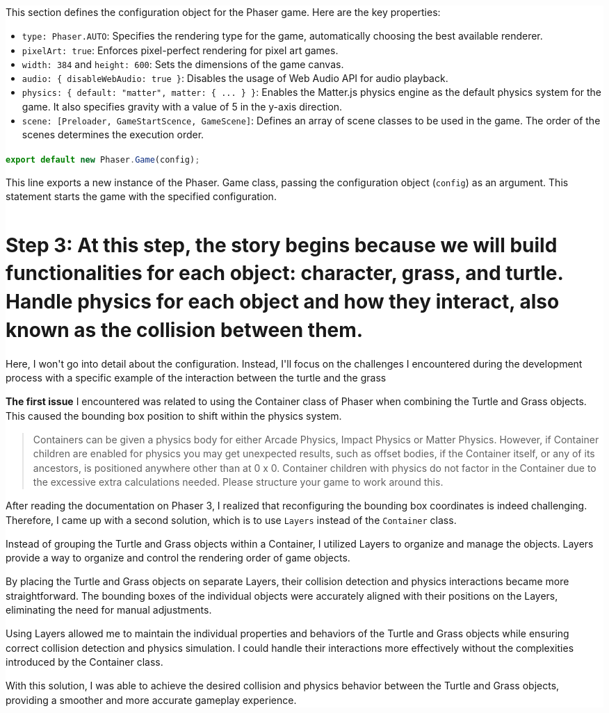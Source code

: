 This section defines the configuration object for the Phaser game. Here are the key properties:

- `type: Phaser.AUTO`: Specifies the rendering type for the game, automatically choosing the best available renderer.
- `pixelArt: true`: Enforces pixel-perfect rendering for pixel art games.
- `width: 384` and `height: 600`: Sets the dimensions of the game canvas.
- `audio: { disableWebAudio: true }`: Disables the usage of Web Audio API for audio playback.
- `physics: { default: "matter", matter: { ... } }`: Enables the Matter.js physics engine as the default physics system for the game. It also specifies gravity with a value of 5 in the y-axis direction.
- `scene: [Preloader, GameStartScence, GameScene]`: Defines an array of scene classes to be used in the game. The order of the scenes determines the execution order.

```typescript
export default new Phaser.Game(config);
```

This line exports a new instance of the Phaser. Game class, passing the configuration object (`config`) as an argument. This statement starts the game with the specified configuration.


# Step 3: At this step, the story begins because we will build functionalities for each object: character, grass, and turtle. Handle physics for each object and how they interact, also known as the collision between them.
Here, I won't go into detail about the configuration. Instead, I'll focus on the challenges I encountered during the development process with a specific example of the interaction between the turtle and the grass

**The first issue** I encountered was related to using the Container class of Phaser when combining the Turtle and Grass objects. This caused the bounding box position to shift within the physics system.
> Containers can be given a physics body for either Arcade Physics, Impact Physics or Matter Physics. However, if Container children are enabled for physics you may get unexpected results, such
 as offset bodies, if the Container itself, or any of its ancestors, is positioned anywhere other than at 0 x 0. Container children with physics do not factor in the Container due to the excessive extra calculations needed. Please structure your game to work around this.

After reading the documentation on Phaser 3, I realized that reconfiguring the bounding box coordinates is indeed challenging. Therefore, I came up with a second solution, which is to use `Layers` instead of the `Container` class.

Instead of grouping the Turtle and Grass objects within a Container, I utilized Layers to organize and manage the objects. Layers provide a way to organize and control the rendering order of game objects.

By placing the Turtle and Grass objects on separate Layers, their collision detection and physics interactions became more straightforward. The bounding boxes of the individual objects were accurately aligned with their positions on the Layers, eliminating the need for manual adjustments.

Using Layers allowed me to maintain the individual properties and behaviors of the Turtle and Grass objects while ensuring correct collision detection and physics simulation. I could handle their interactions more effectively without the complexities introduced by the Container class.

With this solution, I was able to achieve the desired collision and physics behavior between the Turtle and Grass objects, providing a smoother and more accurate gameplay experience.

